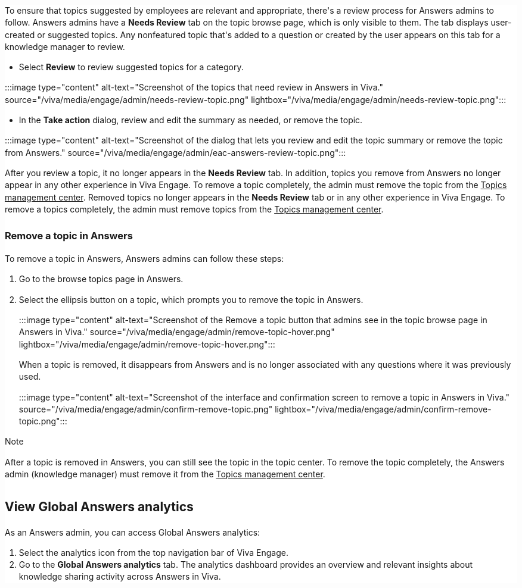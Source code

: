 To ensure that topics suggested by employees are relevant and appropriate, there's a review process for Answers admins to follow. Answers admins have a **Needs Review** tab on the topic browse page, which is only visible to them. The tab displays user-created or suggested topics. Any nonfeatured topic that's added to a question or created by the user appears on this tab for a knowledge manager to review.

- Select **Review** to review suggested topics for a category.

:::image type="content" alt-text="Screenshot of the topics that need review in Answers in Viva." source="/viva/media/engage/admin/needs-review-topic.png" lightbox="/viva/media/engage/admin/needs-review-topic.png":::

- In the **Take action** dialog, review and edit the summary as needed, or remove the topic.

:::image type="content" alt-text="Screenshot of the dialog that lets you review  and edit the topic summary or remove the topic from Answers." source="/viva/media/engage/admin/eac-answers-review-topic.png":::

After you review a topic, it no longer appears in the **Needs Review** tab. In addition, topics you remove from Answers no longer appear in any other experience in Viva Engage. To remove a topic completely, the admin must remove the topic from the [Topics management center](/microsoft-365/topics/topic-center-overview).
Removed topics no longer appears in the **Needs Review** tab or in any other experience in Viva Engage. To remove a topics completely, the admin must remove topics from the [Topics management center](/microsoft-365/topics/manage-topics).

### Remove a topic in Answers

To remove a topic in Answers, Answers admins can follow these steps:  

1. Go to the browse topics page in Answers.
2. Select the ellipsis button on a topic, which prompts you to remove the topic in Answers.

   :::image type="content" alt-text="Screenshot of the Remove a topic button that admins see in the topic browse page in Answers in Viva." source="/viva/media/engage/admin/remove-topic-hover.png" lightbox="/viva/media/engage/admin/remove-topic-hover.png":::
   
   When a topic is removed, it disappears from Answers and is no longer associated with any questions where it was previously used.

   :::image type="content" alt-text="Screenshot of the interface and confirmation screen to remove a topic in Answers in Viva." source="/viva/media/engage/admin/confirm-remove-topic.png" lightbox="/viva/media/engage/admin/confirm-remove-topic.png":::


>[!NOTE]
> After a topic is removed in Answers, you can still see the topic in the topic center. To remove the topic completely, the Answers admin (knowledge manager) must remove it from the [Topics management center](/microsoft-365/topics/manage-topics).

## View Global Answers analytics

As an Answers admin, you can access Global Answers analytics:
1. Select the analytics icon from the top navigation bar of Viva Engage.
1. Go to the **Global Answers analytics** tab. The analytics dashboard provides an overview and relevant insights about knowledge sharing activity across Answers in Viva.

